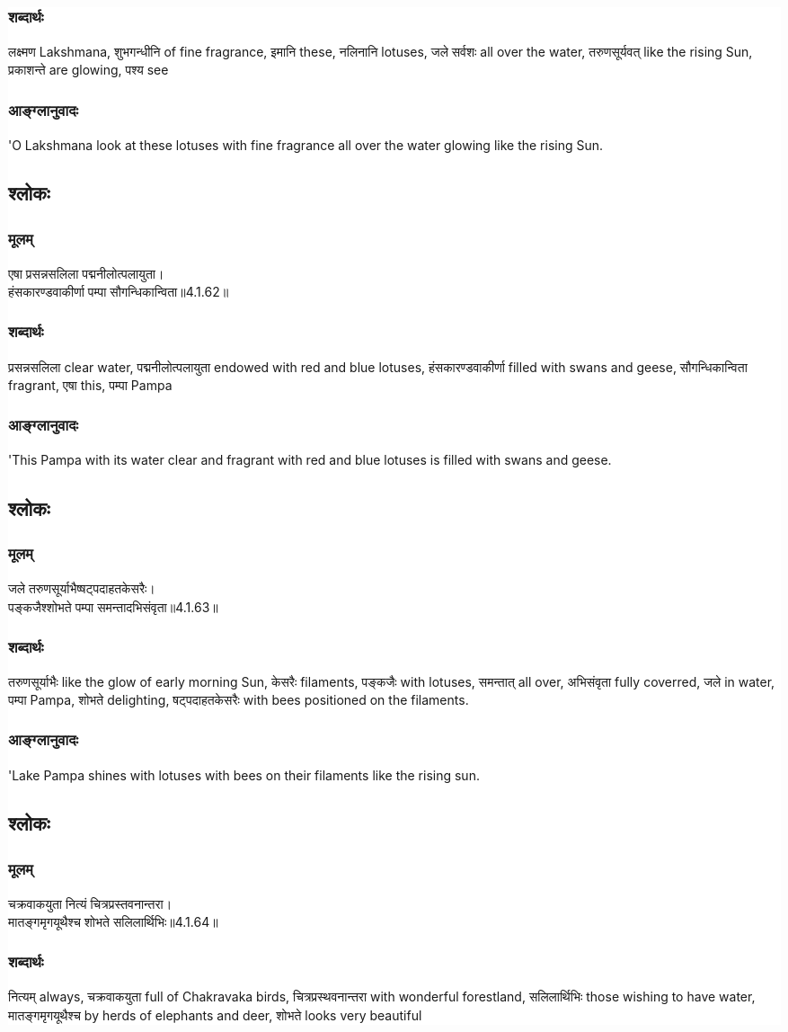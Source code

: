 ### शब्दार्थः
लक्ष्मण Lakshmana, शुभगन्धीनि of fine fragrance, इमानि these, नलिनानि lotuses, जले सर्वशः all over the water, तरुणसूर्यवत् like the rising Sun, प्रकाशन्ते are glowing, पश्य see

### आङ्ग्लानुवादः
'O Lakshmana look at these lotuses with fine fragrance all over the water glowing like the rising Sun.



## श्लोकः
### मूलम्
एषा प्रसन्नसलिला पद्मनीलोत्पलायुता।  
हंसकारण्डवाकीर्णा पम्पा सौगन्धिकान्विता॥4.1.62॥

### शब्दार्थः
प्रसन्नसलिला clear water, पद्मनीलोत्पलायुता endowed with red and blue lotuses, हंसकारण्डवाकीर्णा filled with swans and geese, सौगन्धिकान्विता fragrant, एषा this, पम्पा Pampa

### आङ्ग्लानुवादः
'This Pampa with its water clear and fragrant with red and blue lotuses is filled with swans and geese.



## श्लोकः
### मूलम्
जले तरुणसूर्याभैष्षट्पदाहतकेसरैः।  
पङ्कजैश्शोभते पम्पा समन्तादभिसंवृता॥4.1.63॥

### शब्दार्थः
तरुणसूर्याभैः like the glow of early morning Sun, केसरैः filaments, पङ्कजैः with lotuses, समन्तात् all over, अभिसंवृता fully coverred, जले in water, पम्पा Pampa, शोभते delighting, षट्पदाहतकेसरैः with bees positioned on the filaments.

### आङ्ग्लानुवादः
'Lake Pampa shines with lotuses with bees on their filaments like the rising sun.



## श्लोकः
### मूलम्
चक्रवाकयुता नित्यं चित्रप्रस्तवनान्तरा।  
मातङ्गमृगयूथैश्च शोभते सलिलार्थिभिः॥4.1.64॥

### शब्दार्थः
नित्यम् always, चक्रवाकयुता full of Chakravaka birds, चित्रप्रस्थवनान्तरा with wonderful forestland, सलिलार्थिभिः those wishing to have water, मातङ्गमृगयूथैश्च by herds of elephants and deer, शोभते looks very beautiful
